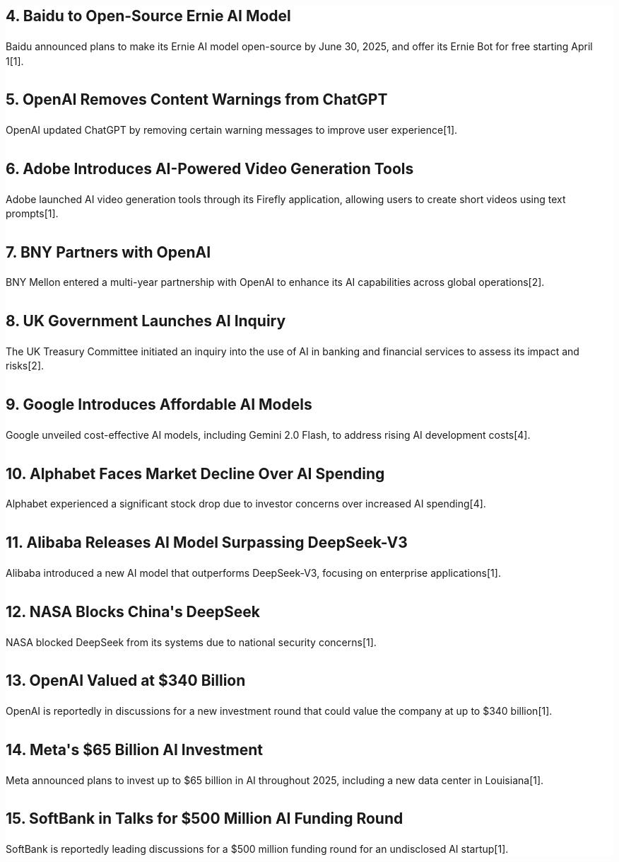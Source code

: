 ## 4. **Baidu to Open-Source Ernie AI Model** 
Baidu announced plans to make its Ernie AI model open-source by June 30, 2025, and offer its Ernie Bot for free starting April 1[1].

## 5. **OpenAI Removes Content Warnings from ChatGPT** 
OpenAI updated ChatGPT by removing certain warning messages to improve user experience[1].

## 6. **Adobe Introduces AI-Powered Video Generation Tools** 
Adobe launched AI video generation tools through its Firefly application, allowing users to create short videos using text prompts[1].

## 7. **BNY Partners with OpenAI** 
BNY Mellon entered a multi-year partnership with OpenAI to enhance its AI capabilities across global operations[2].

## 8. **UK Government Launches AI Inquiry** 
The UK Treasury Committee initiated an inquiry into the use of AI in banking and financial services to assess its impact and risks[2].

## 9. **Google Introduces Affordable AI Models** 
Google unveiled cost-effective AI models, including Gemini 2.0 Flash, to address rising AI development costs[4].

## 10. **Alphabet Faces Market Decline Over AI Spending** 
Alphabet experienced a significant stock drop due to investor concerns over increased AI spending[4].

## 11. **Alibaba Releases AI Model Surpassing DeepSeek-V3** 
Alibaba introduced a new AI model that outperforms DeepSeek-V3, focusing on enterprise applications[1].

## 12. **NASA Blocks China's DeepSeek** 
NASA blocked DeepSeek from its systems due to national security concerns[1].

## 13. **OpenAI Valued at $340 Billion** 
OpenAI is reportedly in discussions for a new investment round that could value the company at up to $340 billion[1].

## 14. **Meta's $65 Billion AI Investment** 
Meta announced plans to invest up to $65 billion in AI throughout 2025, including a new data center in Louisiana[1].

## 15. **SoftBank in Talks for $500 Million AI Funding Round** 
SoftBank is reportedly leading discussions for a $500 million funding round for an undisclosed AI startup[1].
